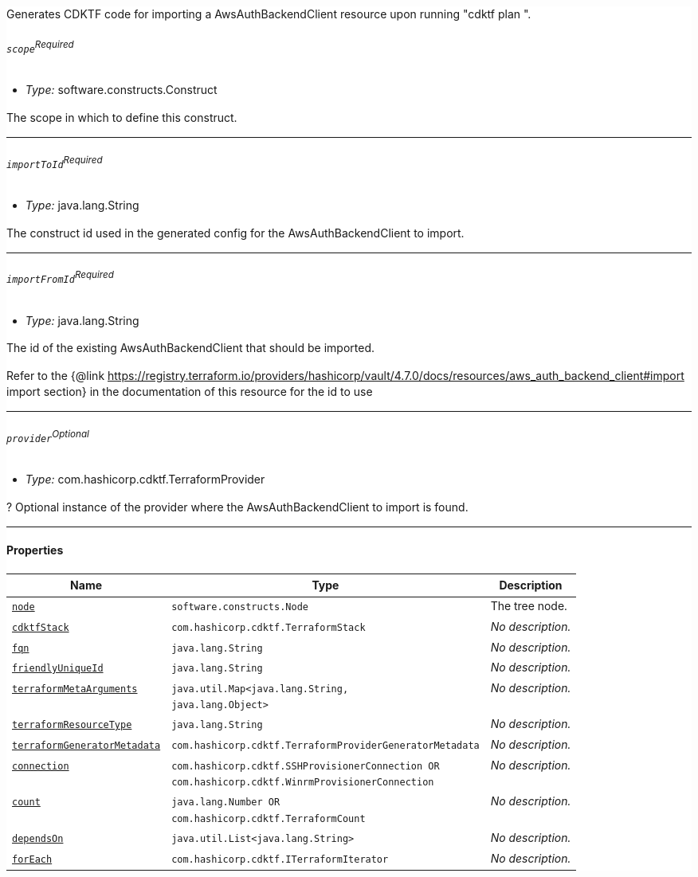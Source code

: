 Generates CDKTF code for importing a AwsAuthBackendClient resource upon running "cdktf plan <stack-name>".

###### `scope`<sup>Required</sup> <a name="scope" id="@cdktf/provider-vault.awsAuthBackendClient.AwsAuthBackendClient.generateConfigForImport.parameter.scope"></a>

- *Type:* software.constructs.Construct

The scope in which to define this construct.

---

###### `importToId`<sup>Required</sup> <a name="importToId" id="@cdktf/provider-vault.awsAuthBackendClient.AwsAuthBackendClient.generateConfigForImport.parameter.importToId"></a>

- *Type:* java.lang.String

The construct id used in the generated config for the AwsAuthBackendClient to import.

---

###### `importFromId`<sup>Required</sup> <a name="importFromId" id="@cdktf/provider-vault.awsAuthBackendClient.AwsAuthBackendClient.generateConfigForImport.parameter.importFromId"></a>

- *Type:* java.lang.String

The id of the existing AwsAuthBackendClient that should be imported.

Refer to the {@link https://registry.terraform.io/providers/hashicorp/vault/4.7.0/docs/resources/aws_auth_backend_client#import import section} in the documentation of this resource for the id to use

---

###### `provider`<sup>Optional</sup> <a name="provider" id="@cdktf/provider-vault.awsAuthBackendClient.AwsAuthBackendClient.generateConfigForImport.parameter.provider"></a>

- *Type:* com.hashicorp.cdktf.TerraformProvider

? Optional instance of the provider where the AwsAuthBackendClient to import is found.

---

#### Properties <a name="Properties" id="Properties"></a>

| **Name** | **Type** | **Description** |
| --- | --- | --- |
| <code><a href="#@cdktf/provider-vault.awsAuthBackendClient.AwsAuthBackendClient.property.node">node</a></code> | <code>software.constructs.Node</code> | The tree node. |
| <code><a href="#@cdktf/provider-vault.awsAuthBackendClient.AwsAuthBackendClient.property.cdktfStack">cdktfStack</a></code> | <code>com.hashicorp.cdktf.TerraformStack</code> | *No description.* |
| <code><a href="#@cdktf/provider-vault.awsAuthBackendClient.AwsAuthBackendClient.property.fqn">fqn</a></code> | <code>java.lang.String</code> | *No description.* |
| <code><a href="#@cdktf/provider-vault.awsAuthBackendClient.AwsAuthBackendClient.property.friendlyUniqueId">friendlyUniqueId</a></code> | <code>java.lang.String</code> | *No description.* |
| <code><a href="#@cdktf/provider-vault.awsAuthBackendClient.AwsAuthBackendClient.property.terraformMetaArguments">terraformMetaArguments</a></code> | <code>java.util.Map<java.lang.String, java.lang.Object></code> | *No description.* |
| <code><a href="#@cdktf/provider-vault.awsAuthBackendClient.AwsAuthBackendClient.property.terraformResourceType">terraformResourceType</a></code> | <code>java.lang.String</code> | *No description.* |
| <code><a href="#@cdktf/provider-vault.awsAuthBackendClient.AwsAuthBackendClient.property.terraformGeneratorMetadata">terraformGeneratorMetadata</a></code> | <code>com.hashicorp.cdktf.TerraformProviderGeneratorMetadata</code> | *No description.* |
| <code><a href="#@cdktf/provider-vault.awsAuthBackendClient.AwsAuthBackendClient.property.connection">connection</a></code> | <code>com.hashicorp.cdktf.SSHProvisionerConnection OR com.hashicorp.cdktf.WinrmProvisionerConnection</code> | *No description.* |
| <code><a href="#@cdktf/provider-vault.awsAuthBackendClient.AwsAuthBackendClient.property.count">count</a></code> | <code>java.lang.Number OR com.hashicorp.cdktf.TerraformCount</code> | *No description.* |
| <code><a href="#@cdktf/provider-vault.awsAuthBackendClient.AwsAuthBackendClient.property.dependsOn">dependsOn</a></code> | <code>java.util.List<java.lang.String></code> | *No description.* |
| <code><a href="#@cdktf/provider-vault.awsAuthBackendClient.AwsAuthBackendClient.property.forEach">forEach</a></code> | <code>com.hashicorp.cdktf.ITerraformIterator</code> | *No description.* |